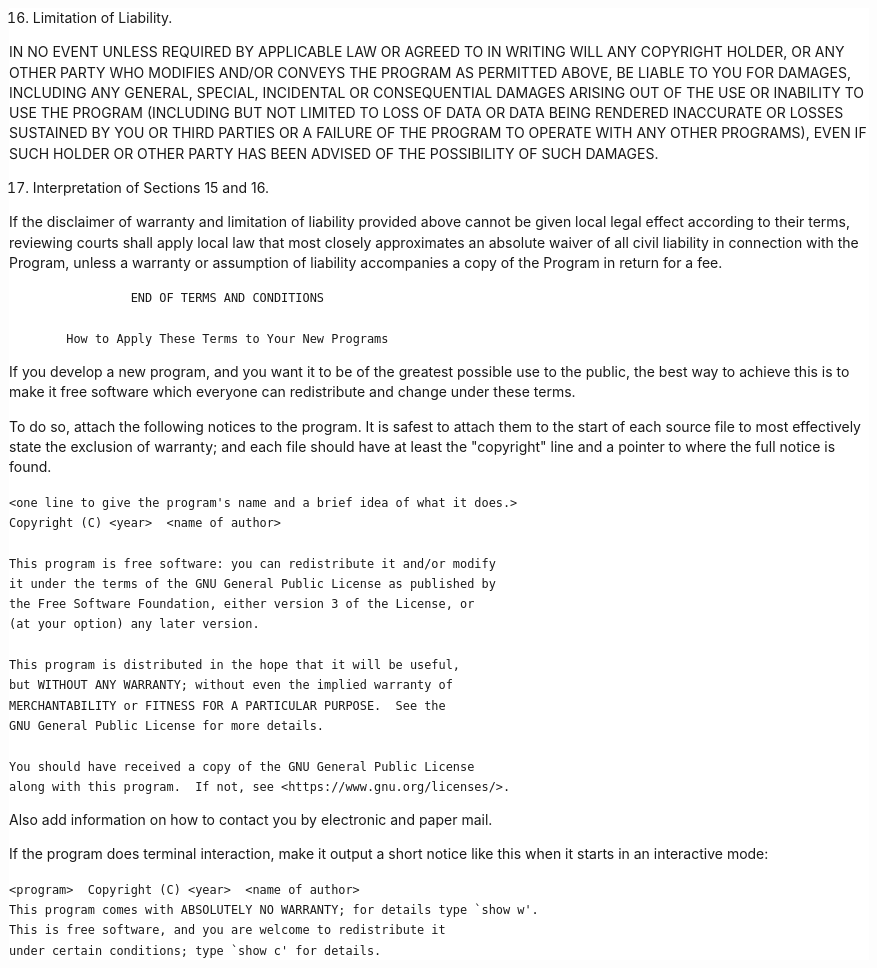 16. Limitation of Liability.

IN NO EVENT UNLESS REQUIRED BY APPLICABLE LAW OR AGREED TO IN WRITING
WILL ANY COPYRIGHT HOLDER, OR ANY OTHER PARTY WHO MODIFIES AND/OR CONVEYS
THE PROGRAM AS PERMITTED ABOVE, BE LIABLE TO YOU FOR DAMAGES, INCLUDING ANY
GENERAL, SPECIAL, INCIDENTAL OR CONSEQUENTIAL DAMAGES ARISING OUT OF THE
USE OR INABILITY TO USE THE PROGRAM (INCLUDING BUT NOT LIMITED TO LOSS OF
DATA OR DATA BEING RENDERED INACCURATE OR LOSSES SUSTAINED BY YOU OR THIRD
PARTIES OR A FAILURE OF THE PROGRAM TO OPERATE WITH ANY OTHER PROGRAMS),
EVEN IF SUCH HOLDER OR OTHER PARTY HAS BEEN ADVISED OF THE POSSIBILITY OF
SUCH DAMAGES.

17. Interpretation of Sections 15 and 16.

If the disclaimer of warranty and limitation of liability provided
above cannot be given local legal effect according to their terms,
reviewing courts shall apply local law that most closely approximates
an absolute waiver of all civil liability in connection with the
Program, unless a warranty or assumption of liability accompanies a
copy of the Program in return for a fee.

    				 END OF TERMS AND CONDITIONS

    		How to Apply These Terms to Your New Programs

If you develop a new program, and you want it to be of the greatest
possible use to the public, the best way to achieve this is to make it
free software which everyone can redistribute and change under these terms.

To do so, attach the following notices to the program. It is safest
to attach them to the start of each source file to most effectively
state the exclusion of warranty; and each file should have at least
the "copyright" line and a pointer to where the full notice is found.

    <one line to give the program's name and a brief idea of what it does.>
    Copyright (C) <year>  <name of author>

    This program is free software: you can redistribute it and/or modify
    it under the terms of the GNU General Public License as published by
    the Free Software Foundation, either version 3 of the License, or
    (at your option) any later version.

    This program is distributed in the hope that it will be useful,
    but WITHOUT ANY WARRANTY; without even the implied warranty of
    MERCHANTABILITY or FITNESS FOR A PARTICULAR PURPOSE.  See the
    GNU General Public License for more details.

    You should have received a copy of the GNU General Public License
    along with this program.  If not, see <https://www.gnu.org/licenses/>.

Also add information on how to contact you by electronic and paper mail.

If the program does terminal interaction, make it output a short
notice like this when it starts in an interactive mode:

    <program>  Copyright (C) <year>  <name of author>
    This program comes with ABSOLUTELY NO WARRANTY; for details type `show w'.
    This is free software, and you are welcome to redistribute it
    under certain conditions; type `show c' for details.
